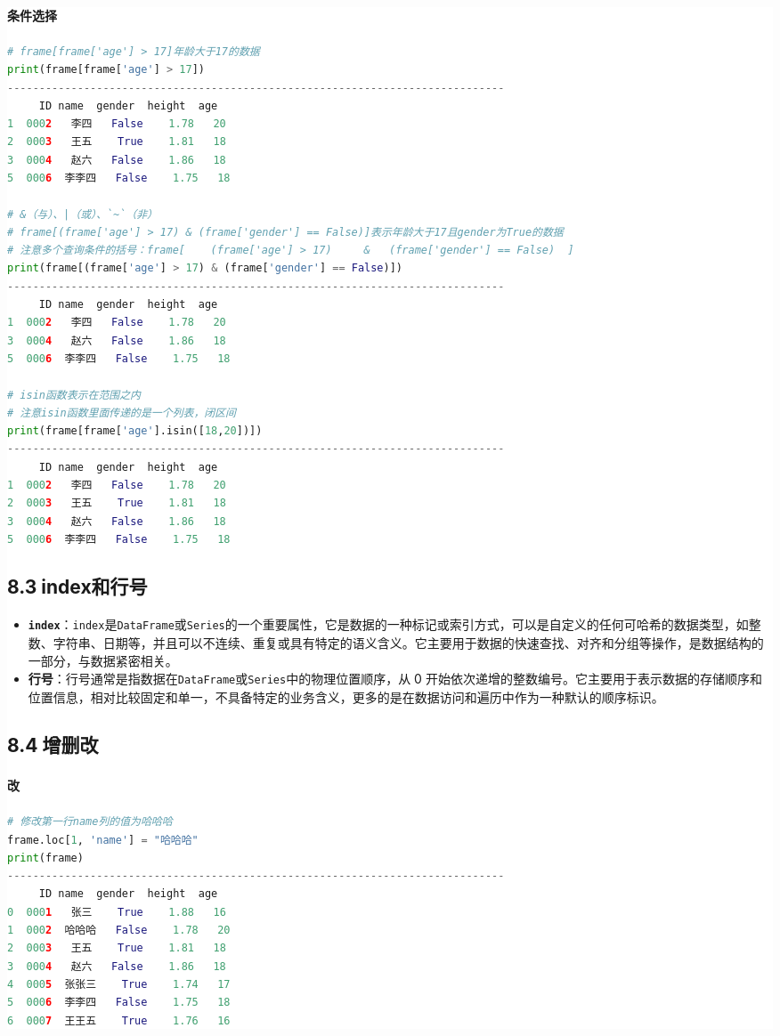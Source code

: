 
#### 条件选择

```python
# frame[frame['age'] > 17]年龄大于17的数据
print(frame[frame['age'] > 17])
------------------------------------------------------------------------------
     ID name  gender  height  age
1  0002   李四   False    1.78   20
2  0003   王五    True    1.81   18
3  0004   赵六   False    1.86   18
5  0006  李李四   False    1.75   18

# &（与）、|（或）、`~`（非）
# frame[(frame['age'] > 17) & (frame['gender'] == False)]表示年龄大于17且gender为True的数据
# 注意多个查询条件的括号：frame[	(frame['age'] > 17)		&	(frame['gender'] == False)	]
print(frame[(frame['age'] > 17) & (frame['gender'] == False)])
------------------------------------------------------------------------------
     ID name  gender  height  age
1  0002   李四   False    1.78   20
3  0004   赵六   False    1.86   18
5  0006  李李四   False    1.75   18

# isin函数表示在范围之内
# 注意isin函数里面传递的是一个列表，闭区间
print(frame[frame['age'].isin([18,20])])
------------------------------------------------------------------------------
     ID name  gender  height  age
1  0002   李四   False    1.78   20
2  0003   王五    True    1.81   18
3  0004   赵六   False    1.86   18
5  0006  李李四   False    1.75   18
```

## 8.3 index和行号

- **`index`**：`index`是`DataFrame`或`Series`的一个重要属性，它是数据的一种标记或索引方式，可以是自定义的任何可哈希的数据类型，如整数、字符串、日期等，并且可以不连续、重复或具有特定的语义含义。它主要用于数据的快速查找、对齐和分组等操作，是数据结构的一部分，与数据紧密相关。
- **行号**：行号通常是指数据在`DataFrame`或`Series`中的物理位置顺序，从 0 开始依次递增的整数编号。它主要用于表示数据的存储顺序和位置信息，相对比较固定和单一，不具备特定的业务含义，更多的是在数据访问和遍历中作为一种默认的顺序标识。

## 8.4 增删改

#### 改

```python
# 修改第一行name列的值为哈哈哈
frame.loc[1, 'name'] = "哈哈哈"
print(frame)
------------------------------------------------------------------------------
     ID name  gender  height  age
0  0001   张三    True    1.88   16
1  0002  哈哈哈   False    1.78   20
2  0003   王五    True    1.81   18
3  0004   赵六   False    1.86   18
4  0005  张张三    True    1.74   17
5  0006  李李四   False    1.75   18
6  0007  王王五    True    1.76   16
```
